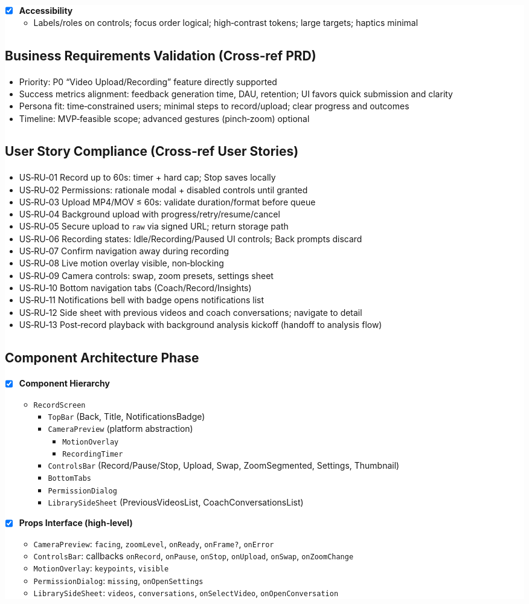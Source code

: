 - [x] **Accessibility**
  - Labels/roles on controls; focus order logical; high‑contrast tokens; large
    targets; haptics minimal

## Business Requirements Validation (Cross‑ref PRD)

- Priority: P0 “Video Upload/Recording” feature directly supported
- Success metrics alignment: feedback generation time, DAU, retention; UI favors
  quick submission and clarity
- Persona fit: time‑constrained users; minimal steps to record/upload; clear
  progress and outcomes
- Timeline: MVP‑feasible scope; advanced gestures (pinch‑zoom) optional

## User Story Compliance (Cross‑ref User Stories)

- US‑RU‑01 Record up to 60s: timer + hard cap; Stop saves locally
- US‑RU‑02 Permissions: rationale modal + disabled controls until granted
- US‑RU‑03 Upload MP4/MOV ≤ 60s: validate duration/format before queue
- US‑RU‑04 Background upload with progress/retry/resume/cancel
- US‑RU‑05 Secure upload to `raw` via signed URL; return storage path
- US‑RU‑06 Recording states: Idle/Recording/Paused UI controls; Back prompts
  discard
- US‑RU‑07 Confirm navigation away during recording
- US‑RU‑08 Live motion overlay visible, non‑blocking
- US‑RU‑09 Camera controls: swap, zoom presets, settings sheet
- US‑RU‑10 Bottom navigation tabs (Coach/Record/Insights)
- US‑RU‑11 Notifications bell with badge opens notifications list
- US‑RU‑12 Side sheet with previous videos and coach conversations; navigate to
  detail
- US‑RU‑13 Post‑record playback with background analysis kickoff (handoff to
  analysis flow)

## Component Architecture Phase

- [x] **Component Hierarchy**
  - `RecordScreen`
    - `TopBar` (Back, Title, NotificationsBadge)
    - `CameraPreview` (platform abstraction)
      - `MotionOverlay`
      - `RecordingTimer`
    - `ControlsBar` (Record/Pause/Stop, Upload, Swap, ZoomSegmented, Settings,
      Thumbnail)
    - `BottomTabs`
    - `PermissionDialog`
    - `LibrarySideSheet` (PreviousVideosList, CoachConversationsList)

- [x] **Props Interface (high‑level)**
  - `CameraPreview`: `facing`, `zoomLevel`, `onReady`, `onFrame?`, `onError`
  - `ControlsBar`: callbacks `onRecord`, `onPause`, `onStop`, `onUpload`,
    `onSwap`, `onZoomChange`
  - `MotionOverlay`: `keypoints`, `visible`
  - `PermissionDialog`: `missing`, `onOpenSettings`
  - `LibrarySideSheet`: `videos`, `conversations`, `onSelectVideo`,
    `onOpenConversation`
